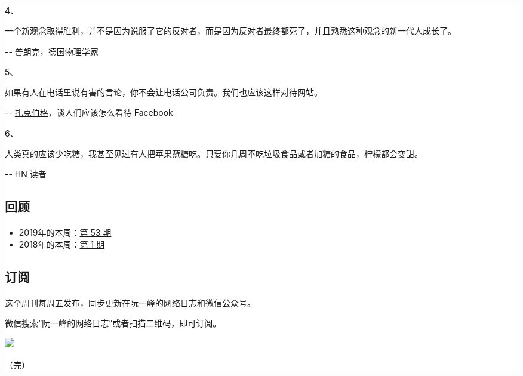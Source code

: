 4、

一个新观念取得胜利，并不是因为说服了它的反对者，而是因为反对者最终都死了，并且熟悉这种观念的新一代人成长了。

-- [普朗克](https://en.wikipedia.org/wiki/Planck%27s_principle)，德国物理学家

5、

如果有人在电话里说有害的言论，你不会让电话公司负责。我们也应该这样对待网站。

-- [扎克伯格](https://www.reuters.com/article/us-germany-security-facebook-idUSKBN2090MA)，谈人们应该怎么看待 Facebook

6、

人类真的应该少吃糖，我甚至见过有人把苹果蘸糖吃。只要你几周不吃垃圾食品或者加糖的食品，柠檬都会变甜。

-- [HN 读者](https://news.ycombinator.com/item?id=22325739)

## 回顾

- 2019年的本周：[第 53 期](http://www.ruanyifeng.com/blog/2019/04/weekly-issue-53.html)
- 2018年的本周：[第 1 期](http://www.ruanyifeng.com/blog/2018/04/weekly-issue-1.html)

## 订阅

这个周刊每周五发布，同步更新在[阮一峰的网络日志](http://www.ruanyifeng.com/blog)和[微信公众号](http://weixin.sogou.com/weixin?query=%E9%98%AE%E4%B8%80%E5%B3%B0%E7%9A%84%E7%BD%91%E7%BB%9C%E6%97%A5%E5%BF%97)。

微信搜索“阮一峰的网络日志”或者扫描二维码，即可订阅。

![](http://www.ruanyieng.com/blogimg/asset/2018/bg2018042311.jpg)

（完）
